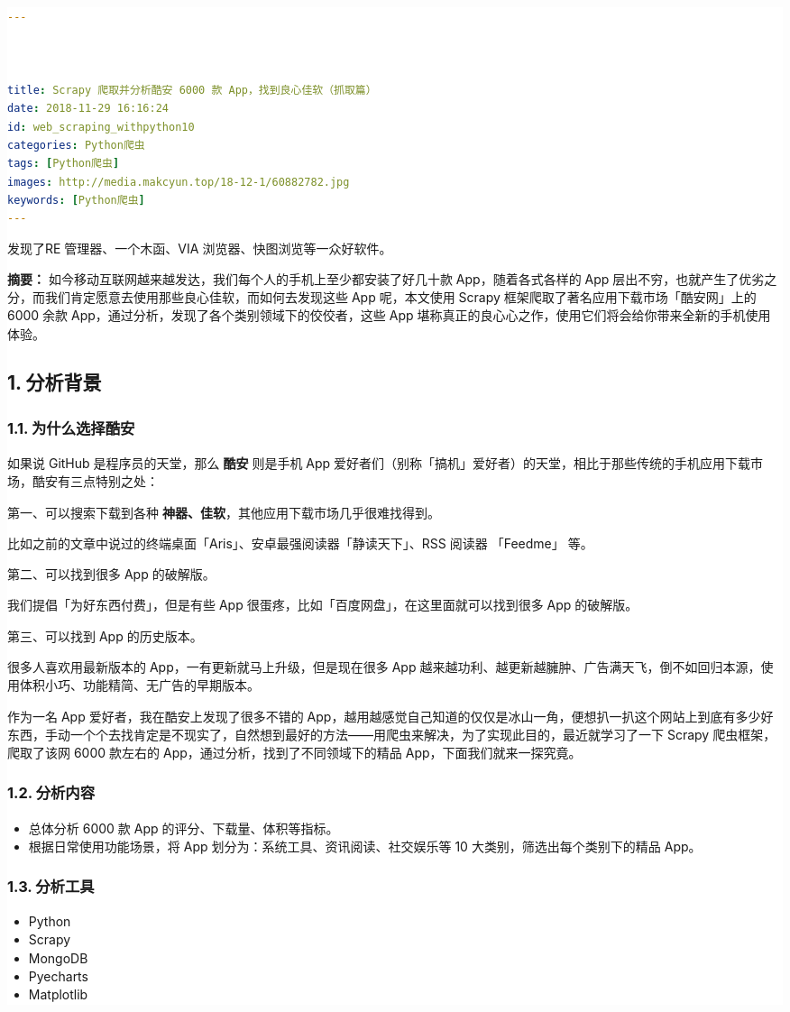 ```yaml
---



title: Scrapy 爬取并分析酷安 6000 款 App，找到良心佳软（抓取篇）
date: 2018-11-29 16:16:24
id: web_scraping_withpython10
categories: Python爬虫
tags: [Python爬虫]
images: http://media.makcyun.top/18-12-1/60882782.jpg
keywords: [Python爬虫]
---
```


发现了RE 管理器、一个木函、VIA 浏览器、快图浏览等一众好软件。

  

**摘要：** 如今移动互联网越来越发达，我们每个人的手机上至少都安装了好几十款 App，随着各式各样的 App 层出不穷，也就产生了优劣之分，而我们肯定愿意去使用那些良心佳软，而如何去发现这些 App 呢，本文使用 Scrapy 框架爬取了著名应用下载市场「酷安网」上的 6000 余款 App，通过分析，发现了各个类别领域下的佼佼者，这些 App 堪称真正的良心心之作，使用它们将会给你带来全新的手机使用体验。

## 1. 分析背景

### 1.1. 为什么选择酷安

如果说 GitHub 是程序员的天堂，那么 **酷安** 则是手机 App 爱好者们（别称「搞机」爱好者）的天堂，相比于那些传统的手机应用下载市场，酷安有三点特别之处：

第一、可以搜索下载到各种 **神器、佳软**，其他应用下载市场几乎很难找得到。

比如之前的文章中说过的终端桌面「Aris」、安卓最强阅读器「静读天下」、RSS 阅读器 「Feedme」 等。

第二、可以找到很多 App 的破解版。

我们提倡「为好东西付费」，但是有些 App 很蛋疼，比如「百度网盘」，在这里面就可以找到很多 App 的破解版。

第三、可以找到 App 的历史版本。

很多人喜欢用最新版本的 App，一有更新就马上升级，但是现在很多 App 越来越功利、越更新越臃肿、广告满天飞，倒不如回归本源，使用体积小巧、功能精简、无广告的早期版本。

作为一名 App 爱好者，我在酷安上发现了很多不错的 App，越用越感觉自己知道的仅仅是冰山一角，便想扒一扒这个网站上到底有多少好东西，手动一个个去找肯定是不现实了，自然想到最好的方法——用爬虫来解决，为了实现此目的，最近就学习了一下 Scrapy 爬虫框架，爬取了该网 6000 款左右的 App，通过分析，找到了不同领域下的精品 App，下面我们就来一探究竟。

### 1.2. 分析内容

- 总体分析 6000 款 App 的评分、下载量、体积等指标。
- 根据日常使用功能场景，将 App 划分为：系统工具、资讯阅读、社交娱乐等 10 大类别，筛选出每个类别下的精品 App。


### 1.3. 分析工具

- Python
- Scrapy
- MongoDB
- Pyecharts
- Matplotlib
